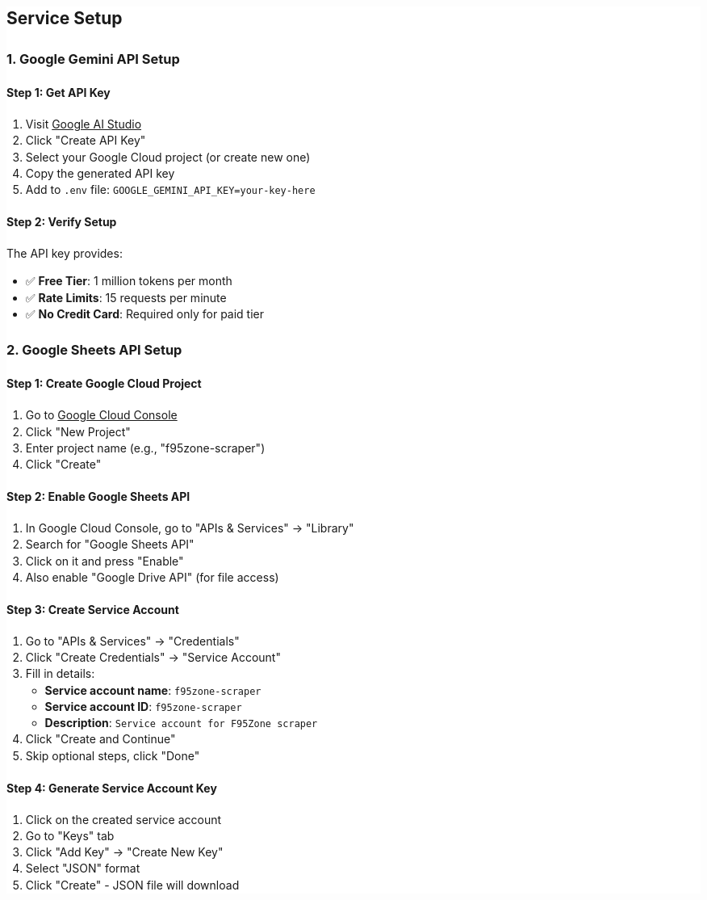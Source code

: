 ## Service Setup

### 1. Google Gemini API Setup

#### Step 1: Get API Key

1. Visit [Google AI Studio](https://aistudio.google.com/app/apikey)
2. Click "Create API Key"
3. Select your Google Cloud project (or create new one)
4. Copy the generated API key
5. Add to `.env` file: `GOOGLE_GEMINI_API_KEY=your-key-here`

#### Step 2: Verify Setup

The API key provides:
- ✅ **Free Tier**: 1 million tokens per month
- ✅ **Rate Limits**: 15 requests per minute
- ✅ **No Credit Card**: Required only for paid tier

### 2. Google Sheets API Setup

#### Step 1: Create Google Cloud Project

1. Go to [Google Cloud Console](https://console.cloud.google.com/)
2. Click "New Project" 
3. Enter project name (e.g., "f95zone-scraper")
4. Click "Create"

#### Step 2: Enable Google Sheets API

1. In Google Cloud Console, go to "APIs & Services" → "Library"
2. Search for "Google Sheets API"
3. Click on it and press "Enable"
4. Also enable "Google Drive API" (for file access)

#### Step 3: Create Service Account

1. Go to "APIs & Services" → "Credentials"
2. Click "Create Credentials" → "Service Account"
3. Fill in details:
   - **Service account name**: `f95zone-scraper`
   - **Service account ID**: `f95zone-scraper`
   - **Description**: `Service account for F95Zone scraper`
4. Click "Create and Continue"
5. Skip optional steps, click "Done"

#### Step 4: Generate Service Account Key

1. Click on the created service account
2. Go to "Keys" tab
3. Click "Add Key" → "Create New Key"
4. Select "JSON" format
5. Click "Create" - JSON file will download
